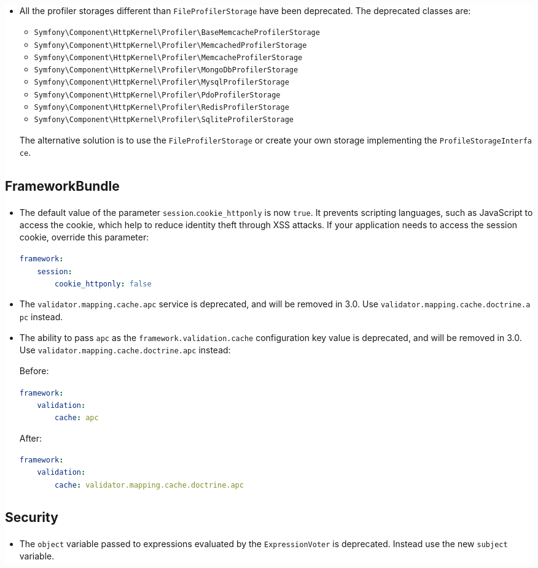  * All the profiler storages different than `FileProfilerStorage` have been
   deprecated. The deprecated classes are:

    - `Symfony\Component\HttpKernel\Profiler\BaseMemcacheProfilerStorage`
    - `Symfony\Component\HttpKernel\Profiler\MemcachedProfilerStorage`
    - `Symfony\Component\HttpKernel\Profiler\MemcacheProfilerStorage`
    - `Symfony\Component\HttpKernel\Profiler\MongoDbProfilerStorage`
    - `Symfony\Component\HttpKernel\Profiler\MysqlProfilerStorage`
    - `Symfony\Component\HttpKernel\Profiler\PdoProfilerStorage`
    - `Symfony\Component\HttpKernel\Profiler\RedisProfilerStorage`
    - `Symfony\Component\HttpKernel\Profiler\SqliteProfilerStorage`

   The alternative solution is to use the `FileProfilerStorage` or create your
   own storage implementing the `ProfileStorageInterface`.

FrameworkBundle
---------------

 * The default value of the parameter `session`.`cookie_httponly` is now `true`.
   It prevents scripting languages, such as JavaScript to access the cookie,
   which help to reduce identity theft through XSS attacks. If your
   application needs to access the session cookie, override this parameter:

   ```yaml
   framework:
       session:
           cookie_httponly: false
   ```

 * The `validator.mapping.cache.apc` service is deprecated, and will be removed in 3.0.
   Use `validator.mapping.cache.doctrine.apc` instead.

 * The ability to pass `apc` as the `framework.validation.cache` configuration key value is deprecated,
   and will be removed in 3.0. Use `validator.mapping.cache.doctrine.apc` instead:

   Before:

   ```yaml
   framework:
       validation:
           cache: apc
   ```

   After:

   ```yaml
   framework:
       validation:
           cache: validator.mapping.cache.doctrine.apc
   ```

Security
--------

 * The `object` variable passed to expressions evaluated by the `ExpressionVoter`
   is deprecated. Instead use the new `subject` variable.
